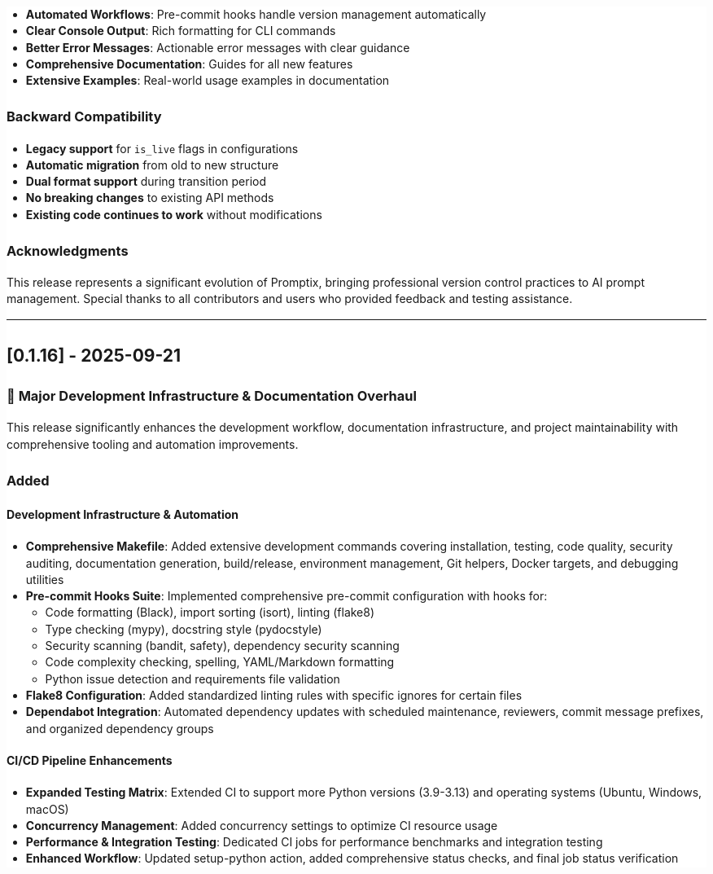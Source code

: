 - **Automated Workflows**: Pre-commit hooks handle version management automatically
- **Clear Console Output**: Rich formatting for CLI commands
- **Better Error Messages**: Actionable error messages with clear guidance
- **Comprehensive Documentation**: Guides for all new features
- **Extensive Examples**: Real-world usage examples in documentation

### Backward Compatibility

- **Legacy support** for `is_live` flags in configurations
- **Automatic migration** from old to new structure
- **Dual format support** during transition period
- **No breaking changes** to existing API methods
- **Existing code continues to work** without modifications

### Acknowledgments

This release represents a significant evolution of Promptix, bringing professional version control practices to AI prompt management. Special thanks to all contributors and users who provided feedback and testing assistance.

---

## [0.1.16] - 2025-09-21

### 🚀 **Major Development Infrastructure & Documentation Overhaul**

This release significantly enhances the development workflow, documentation infrastructure, and project maintainability with comprehensive tooling and automation improvements.

### Added

#### **Development Infrastructure & Automation**
- **Comprehensive Makefile**: Added extensive development commands covering installation, testing, code quality, security auditing, documentation generation, build/release, environment management, Git helpers, Docker targets, and debugging utilities
- **Pre-commit Hooks Suite**: Implemented comprehensive pre-commit configuration with hooks for:
  - Code formatting (Black), import sorting (isort), linting (flake8)
  - Type checking (mypy), docstring style (pydocstyle)  
  - Security scanning (bandit, safety), dependency security scanning
  - Code complexity checking, spelling, YAML/Markdown formatting
  - Python issue detection and requirements file validation
- **Flake8 Configuration**: Added standardized linting rules with specific ignores for certain files
- **Dependabot Integration**: Automated dependency updates with scheduled maintenance, reviewers, commit message prefixes, and organized dependency groups

#### **CI/CD Pipeline Enhancements**
- **Expanded Testing Matrix**: Extended CI to support more Python versions (3.9-3.13) and operating systems (Ubuntu, Windows, macOS)
- **Concurrency Management**: Added concurrency settings to optimize CI resource usage
- **Performance & Integration Testing**: Dedicated CI jobs for performance benchmarks and integration testing
- **Enhanced Workflow**: Updated setup-python action, added comprehensive status checks, and final job status verification
